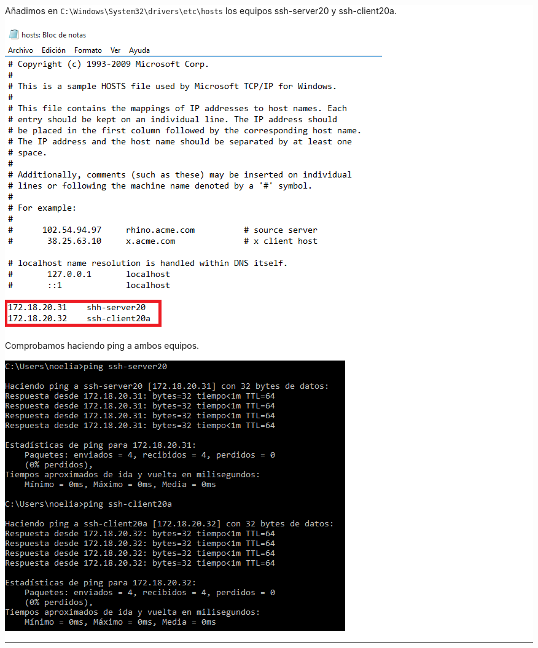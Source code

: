 Añadimos en `C:\Windows\System32\drivers\etc\hosts` los equipos ssh-server20 y ssh-client20a.

![imagen21](./images/a3_acceso_remoto_con_ssh/21.png)

Comprobamos haciendo ping a ambos equipos.

![imagen22](./images/a3_acceso_remoto_con_ssh/22.png)

---